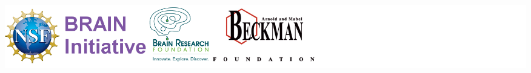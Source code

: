 <img src="readme/NSFBRAIN.png" height="100"/><img src="readme/BRF.png" height="100"/><img src="readme/Beckmanlogo.png" height="100"/>
<br>